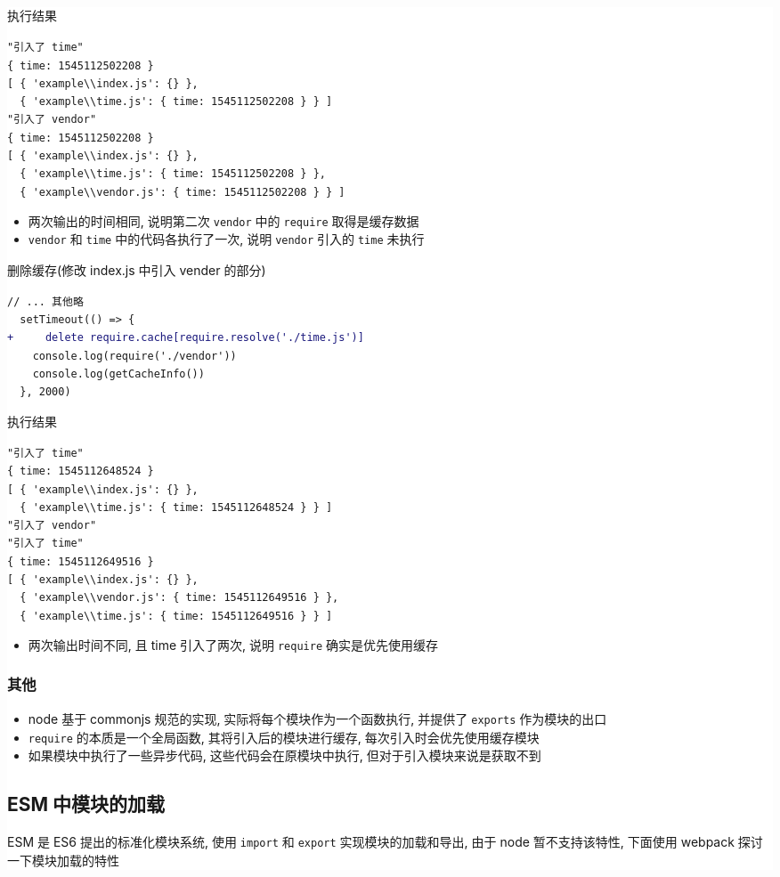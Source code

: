 执行结果

```code
"引入了 time"
{ time: 1545112502208 }
[ { 'example\\index.js': {} },
  { 'example\\time.js': { time: 1545112502208 } } ]
"引入了 vendor"
{ time: 1545112502208 }
[ { 'example\\index.js': {} },
  { 'example\\time.js': { time: 1545112502208 } },
  { 'example\\vendor.js': { time: 1545112502208 } } ]
```

- 两次输出的时间相同, 说明第二次 `vendor` 中的 `require` 取得是缓存数据
- `vendor` 和 `time` 中的代码各执行了一次, 说明 `vendor` 引入的 `time` 未执行

删除缓存(修改 index.js 中引入 vender 的部分)

```diff
// ... 其他略
  setTimeout(() => {
+	  delete require.cache[require.resolve('./time.js')]
    console.log(require('./vendor'))
    console.log(getCacheInfo())
  }, 2000)
```

执行结果

```code
"引入了 time"
{ time: 1545112648524 }
[ { 'example\\index.js': {} },
  { 'example\\time.js': { time: 1545112648524 } } ]
"引入了 vendor"
"引入了 time"
{ time: 1545112649516 }
[ { 'example\\index.js': {} },
  { 'example\\vendor.js': { time: 1545112649516 } },
  { 'example\\time.js': { time: 1545112649516 } } ]

```

- 两次输出时间不同, 且 time 引入了两次, 说明 `require` 确实是优先使用缓存

### 其他

- node 基于 commonjs 规范的实现, 实际将每个模块作为一个函数执行, 并提供了 `exports` 作为模块的出口
- `require` 的本质是一个全局函数, 其将引入后的模块进行缓存, 每次引入时会优先使用缓存模块
- 如果模块中执行了一些异步代码, 这些代码会在原模块中执行, 但对于引入模块来说是获取不到

## ESM 中模块的加载

ESM 是 ES6 提出的标准化模块系统, 使用 `import` 和 `export` 实现模块的加载和导出, 由于 node 暂不支持该特性, 下面使用 webpack 探讨一下模块加载的特性
